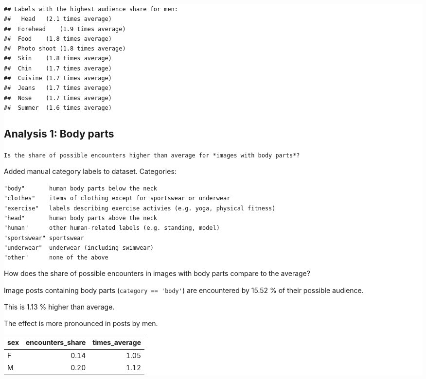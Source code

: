     ## Labels with the highest audience share for men:
    ##   Head   (2.1 times average)
    ##  Forehead    (1.9 times average)
    ##  Food    (1.8 times average)
    ##  Photo shoot (1.8 times average)
    ##  Skin    (1.8 times average)
    ##  Chin    (1.7 times average)
    ##  Cuisine (1.7 times average)
    ##  Jeans   (1.7 times average)
    ##  Nose    (1.7 times average)
    ##  Summer  (1.6 times average)

## Analysis 1: Body parts

`Is the share of possible encounters higher than average for *images
with body parts*?`

Added manual category labels to dataset. Categories:

    "body"       human body parts below the neck
    "clothes"    items of clothing except for sportswear or underwear
    "exercise"   labels describing exercise activies (e.g. yoga, physical fitness)
    "head"       human body parts above the neck
    "human"      other human-related labels (e.g. standing, model)
    "sportswear" sportswear
    "underwear"  underwear (including swimwear)
    "other"      none of the above

How does the share of possible encounters in images with body parts
compare to the average?

Image posts containing body parts (`category == 'body'`) are encountered
by 15.52 % of their possible audience.

This is 1.13 % higher than average.

The effect is more pronounced in posts by men.

| sex | encounters\_share | times\_average |
| :-- | ----------------: | -------------: |
| F   |              0.14 |           1.05 |
| M   |              0.20 |           1.12 |

